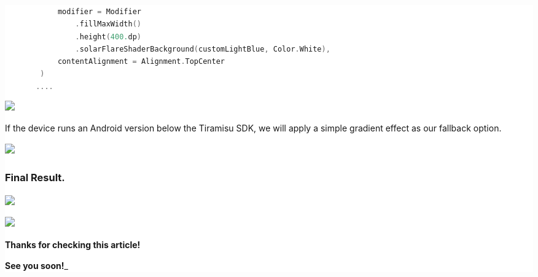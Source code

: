 ```kotlin
            modifier = Modifier  
                .fillMaxWidth()  
                .height(400.dp)  
                .solarFlareShaderBackground(customLightBlue, Color.White),  
            contentAlignment = Alignment.TopCenter  
        )  
       .... 
```
![](https://cdn-images-1.medium.com/max/1600/1*NSMOiITaPDZN5ne6xn068A.png)

If the device runs an Android version below the Tiramisu SDK, we will apply a simple gradient effect as our fallback option.

![](https://cdn-images-1.medium.com/max/1600/1*81ATNgkoyxWv4aYz7MMXpA.png)

### Final Result.

![](https://cdn-images-1.medium.com/max/1600/0*gAJidVhDMYfQA-nx.gif)

![](https://cdn-images-1.medium.com/max/1600/0*EEyRrcf__0KRekto.gif)

**Thanks for checking this article!**

**See you soon!**_
